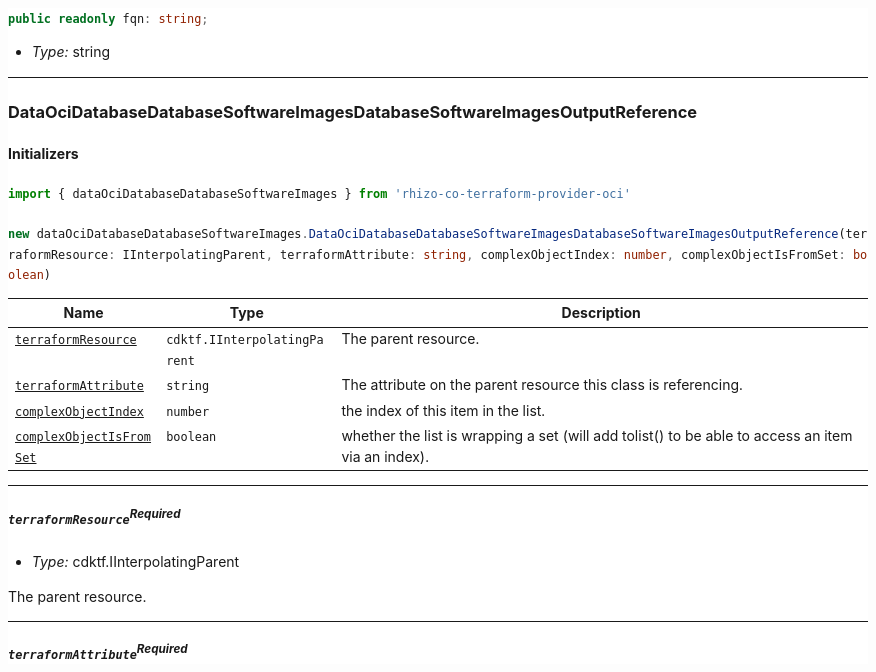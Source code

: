 ```typescript
public readonly fqn: string;
```

- *Type:* string

---


### DataOciDatabaseDatabaseSoftwareImagesDatabaseSoftwareImagesOutputReference <a name="DataOciDatabaseDatabaseSoftwareImagesDatabaseSoftwareImagesOutputReference" id="rhizo-co-terraform-provider-oci.dataOciDatabaseDatabaseSoftwareImages.DataOciDatabaseDatabaseSoftwareImagesDatabaseSoftwareImagesOutputReference"></a>

#### Initializers <a name="Initializers" id="rhizo-co-terraform-provider-oci.dataOciDatabaseDatabaseSoftwareImages.DataOciDatabaseDatabaseSoftwareImagesDatabaseSoftwareImagesOutputReference.Initializer"></a>

```typescript
import { dataOciDatabaseDatabaseSoftwareImages } from 'rhizo-co-terraform-provider-oci'

new dataOciDatabaseDatabaseSoftwareImages.DataOciDatabaseDatabaseSoftwareImagesDatabaseSoftwareImagesOutputReference(terraformResource: IInterpolatingParent, terraformAttribute: string, complexObjectIndex: number, complexObjectIsFromSet: boolean)
```

| **Name** | **Type** | **Description** |
| --- | --- | --- |
| <code><a href="#rhizo-co-terraform-provider-oci.dataOciDatabaseDatabaseSoftwareImages.DataOciDatabaseDatabaseSoftwareImagesDatabaseSoftwareImagesOutputReference.Initializer.parameter.terraformResource">terraformResource</a></code> | <code>cdktf.IInterpolatingParent</code> | The parent resource. |
| <code><a href="#rhizo-co-terraform-provider-oci.dataOciDatabaseDatabaseSoftwareImages.DataOciDatabaseDatabaseSoftwareImagesDatabaseSoftwareImagesOutputReference.Initializer.parameter.terraformAttribute">terraformAttribute</a></code> | <code>string</code> | The attribute on the parent resource this class is referencing. |
| <code><a href="#rhizo-co-terraform-provider-oci.dataOciDatabaseDatabaseSoftwareImages.DataOciDatabaseDatabaseSoftwareImagesDatabaseSoftwareImagesOutputReference.Initializer.parameter.complexObjectIndex">complexObjectIndex</a></code> | <code>number</code> | the index of this item in the list. |
| <code><a href="#rhizo-co-terraform-provider-oci.dataOciDatabaseDatabaseSoftwareImages.DataOciDatabaseDatabaseSoftwareImagesDatabaseSoftwareImagesOutputReference.Initializer.parameter.complexObjectIsFromSet">complexObjectIsFromSet</a></code> | <code>boolean</code> | whether the list is wrapping a set (will add tolist() to be able to access an item via an index). |

---

##### `terraformResource`<sup>Required</sup> <a name="terraformResource" id="rhizo-co-terraform-provider-oci.dataOciDatabaseDatabaseSoftwareImages.DataOciDatabaseDatabaseSoftwareImagesDatabaseSoftwareImagesOutputReference.Initializer.parameter.terraformResource"></a>

- *Type:* cdktf.IInterpolatingParent

The parent resource.

---

##### `terraformAttribute`<sup>Required</sup> <a name="terraformAttribute" id="rhizo-co-terraform-provider-oci.dataOciDatabaseDatabaseSoftwareImages.DataOciDatabaseDatabaseSoftwareImagesDatabaseSoftwareImagesOutputReference.Initializer.parameter.terraformAttribute"></a>
